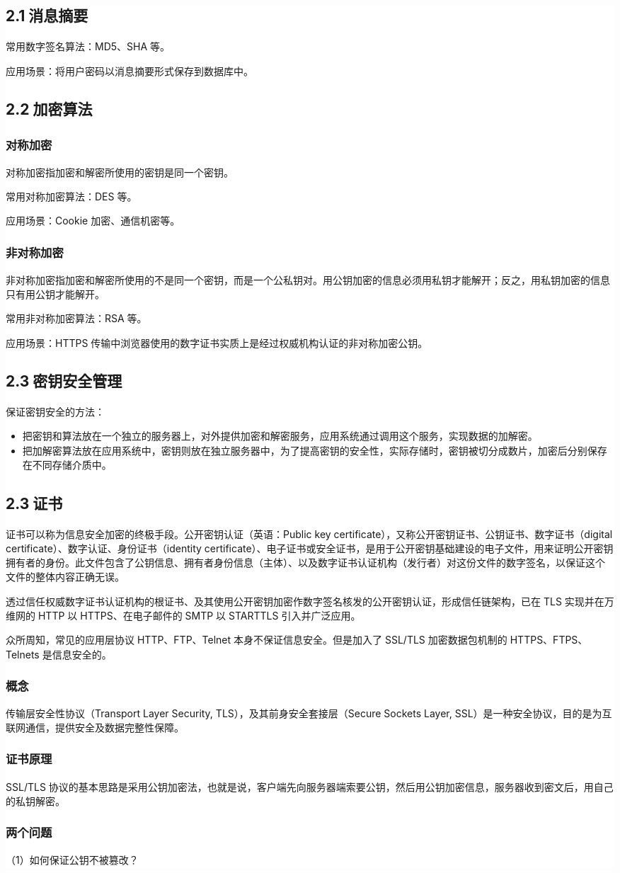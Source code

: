 ## 2.1 消息摘要

常用数字签名算法：MD5、SHA 等。

应用场景：将用户密码以消息摘要形式保存到数据库中。

## 2.2 加密算法

### 对称加密

对称加密指加密和解密所使用的密钥是同一个密钥。

常用对称加密算法：DES 等。

应用场景：Cookie 加密、通信机密等。

### 非对称加密

非对称加密指加密和解密所使用的不是同一个密钥，而是一个公私钥对。用公钥加密的信息必须用私钥才能解开；反之，用私钥加密的信息只有用公钥才能解开。

常用非对称加密算法：RSA 等。

应用场景：HTTPS 传输中浏览器使用的数字证书实质上是经过权威机构认证的非对称加密公钥。

## 2.3 密钥安全管理

保证密钥安全的方法：

- 把密钥和算法放在一个独立的服务器上，对外提供加密和解密服务，应用系统通过调用这个服务，实现数据的加解密。
- 把加解密算法放在应用系统中，密钥则放在独立服务器中，为了提高密钥的安全性，实际存储时，密钥被切分成数片，加密后分别保存在不同存储介质中。

## 2.3 证书

证书可以称为信息安全加密的终极手段。公开密钥认证（英语：Public key certificate），又称公开密钥证书、公钥证书、数字证书（digital certificate）、数字认证、身份证书（identity certificate）、电子证书或安全证书，是用于公开密钥基础建设的电子文件，用来证明公开密钥拥有者的身份。此文件包含了公钥信息、拥有者身份信息（主体）、以及数字证书认证机构（发行者）对这份文件的数字签名，以保证这个文件的整体内容正确无误。

透过信任权威数字证书认证机构的根证书、及其使用公开密钥加密作数字签名核发的公开密钥认证，形成信任链架构，已在 TLS 实现并在万维网的 HTTP 以 HTTPS、在电子邮件的 SMTP 以 STARTTLS 引入并广泛应用。

众所周知，常见的应用层协议 HTTP、FTP、Telnet 本身不保证信息安全。但是加入了 SSL/TLS 加密数据包机制的 HTTPS、FTPS、Telnets 是信息安全的。

### 概念

传输层安全性协议（Transport Layer Security, TLS），及其前身安全套接层（Secure Sockets Layer, SSL）是一种安全协议，目的是为互联网通信，提供安全及数据完整性保障。

### 证书原理

SSL/TLS 协议的基本思路是采用公钥加密法，也就是说，客户端先向服务器端索要公钥，然后用公钥加密信息，服务器收到密文后，用自己的私钥解密。

### 两个问题

（1）如何保证公钥不被篡改？
